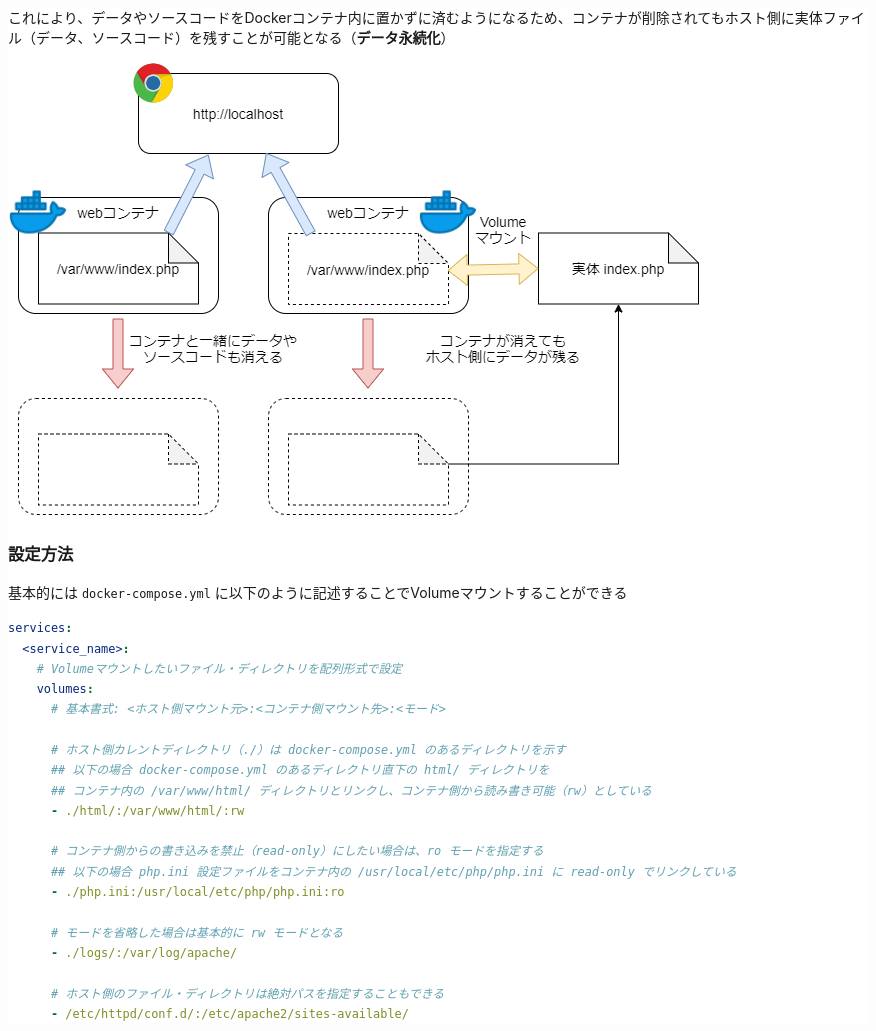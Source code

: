 これにより、データやソースコードをDockerコンテナ内に置かずに済むようになるため、コンテナが削除されてもホスト側に実体ファイル（データ、ソースコード）を残すことが可能となる（**データ永続化**）

![docker-volume.png](./img/docker-volume.png)

### 設定方法
基本的には `docker-compose.yml` に以下のように記述することでVolumeマウントすることができる

```yaml
services:
  <service_name>:
    # Volumeマウントしたいファイル・ディレクトリを配列形式で設定
    volumes:
      # 基本書式: <ホスト側マウント元>:<コンテナ側マウント先>:<モード>

      # ホスト側カレントディレクトリ（./）は docker-compose.yml のあるディレクトリを示す
      ## 以下の場合 docker-compose.yml のあるディレクトリ直下の html/ ディレクトリを
      ## コンテナ内の /var/www/html/ ディレクトリとリンクし、コンテナ側から読み書き可能（rw）としている
      - ./html/:/var/www/html/:rw

      # コンテナ側からの書き込みを禁止（read-only）にしたい場合は、ro モードを指定する
      ## 以下の場合 php.ini 設定ファイルをコンテナ内の /usr/local/etc/php/php.ini に read-only でリンクしている
      - ./php.ini:/usr/local/etc/php/php.ini:ro

      # モードを省略した場合は基本的に rw モードとなる
      - ./logs/:/var/log/apache/

      # ホスト側のファイル・ディレクトリは絶対パスを指定することもできる
      - /etc/httpd/conf.d/:/etc/apache2/sites-available/
```
